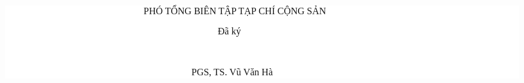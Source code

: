 <p class="MsoNormal" style="text-align:justify"><span lang="EN-US" style="font-size:12.0pt;line-height:115%;font-family:&quot;Times New Roman&quot;,&quot;serif&quot;;
mso-ascii-theme-font:major-latin;mso-hansi-theme-font:major-latin;mso-bidi-theme-font:
major-latin;mso-ansi-language:EN-US">&nbsp;&nbsp;&nbsp;&nbsp;&nbsp;&nbsp;&nbsp;&nbsp;&nbsp;&nbsp;&nbsp;&nbsp;&nbsp;&nbsp;&nbsp;&nbsp;&nbsp;&nbsp;&nbsp;&nbsp;&nbsp;&nbsp;&nbsp;&nbsp;&nbsp;&nbsp;&nbsp;&nbsp;&nbsp;&nbsp;&nbsp;&nbsp;&nbsp;&nbsp;&nbsp;&nbsp;&nbsp;&nbsp;&nbsp;&nbsp;&nbsp;&nbsp;&nbsp;&nbsp;&nbsp;&nbsp;&nbsp;&nbsp;&nbsp;&nbsp;&nbsp;&nbsp;&nbsp;&nbsp;&nbsp;&nbsp;&nbsp;
PHÓ TỔNG BIÊN TẬP TẠP CHÍ CỘNG SẢN<o:p></o:p></span></p>

<p class="MsoNormal" style="text-align:justify"><span lang="EN-US" style="font-size:12.0pt;line-height:115%;font-family:&quot;Times New Roman&quot;,&quot;serif&quot;;
mso-ascii-theme-font:major-latin;mso-hansi-theme-font:major-latin;mso-bidi-theme-font:
major-latin;mso-ansi-language:EN-US">&nbsp;&nbsp;&nbsp;&nbsp;&nbsp;&nbsp;&nbsp;&nbsp;&nbsp;&nbsp;&nbsp;&nbsp;&nbsp;&nbsp;&nbsp;&nbsp;&nbsp;&nbsp;&nbsp;&nbsp;&nbsp;&nbsp;&nbsp;&nbsp;&nbsp;&nbsp;&nbsp;&nbsp;&nbsp;&nbsp;&nbsp;&nbsp;&nbsp;&nbsp;&nbsp;&nbsp;&nbsp;&nbsp;&nbsp;&nbsp;&nbsp;&nbsp;&nbsp;&nbsp;&nbsp;&nbsp;&nbsp;&nbsp;&nbsp;&nbsp;&nbsp;&nbsp;&nbsp;&nbsp;&nbsp;&nbsp;&nbsp;&nbsp;&nbsp;&nbsp;&nbsp;&nbsp;&nbsp;&nbsp;&nbsp;&nbsp;&nbsp;&nbsp;&nbsp;&nbsp;&nbsp;&nbsp;&nbsp;&nbsp;&nbsp;&nbsp;&nbsp;&nbsp;&nbsp;&nbsp;&nbsp;&nbsp;&nbsp;&nbsp;&nbsp;&nbsp;
&nbsp;&nbsp;Đã ký<o:p></o:p></span></p>

<p class="MsoNormal" style="text-align:justify"><span lang="EN-US" style="font-size:12.0pt;line-height:115%;font-family:&quot;Times New Roman&quot;,&quot;serif&quot;;
mso-ascii-theme-font:major-latin;mso-hansi-theme-font:major-latin;mso-bidi-theme-font:
major-latin;mso-ansi-language:EN-US"><o:p>&nbsp;</o:p></span></p>

<p class="MsoNormal" style="text-align:justify"><span lang="EN-US" style="font-size:12.0pt;line-height:115%;font-family:&quot;Times New Roman&quot;,&quot;serif&quot;;
mso-ascii-theme-font:major-latin;mso-hansi-theme-font:major-latin;mso-bidi-theme-font:
major-latin;mso-ansi-language:EN-US">&nbsp;&nbsp;&nbsp;&nbsp;&nbsp;&nbsp;&nbsp;&nbsp;&nbsp;&nbsp;&nbsp;&nbsp;&nbsp;&nbsp;&nbsp;&nbsp;&nbsp;&nbsp;&nbsp;&nbsp;&nbsp;&nbsp;&nbsp;&nbsp;&nbsp;&nbsp;&nbsp;&nbsp;&nbsp;&nbsp;&nbsp;&nbsp;&nbsp;&nbsp;&nbsp;&nbsp;&nbsp;&nbsp;&nbsp;&nbsp;&nbsp;&nbsp;&nbsp;&nbsp;&nbsp;&nbsp;&nbsp;&nbsp;&nbsp;&nbsp;&nbsp;&nbsp;&nbsp;&nbsp;&nbsp;&nbsp;&nbsp;&nbsp;&nbsp;&nbsp;&nbsp;&nbsp;&nbsp;&nbsp;&nbsp;&nbsp;&nbsp;&nbsp;&nbsp;&nbsp;&nbsp;&nbsp;&nbsp;&nbsp;&nbsp;&nbsp;&nbsp;
PGS, TS. Vũ Văn Hà<o:p></o:p></span></p>